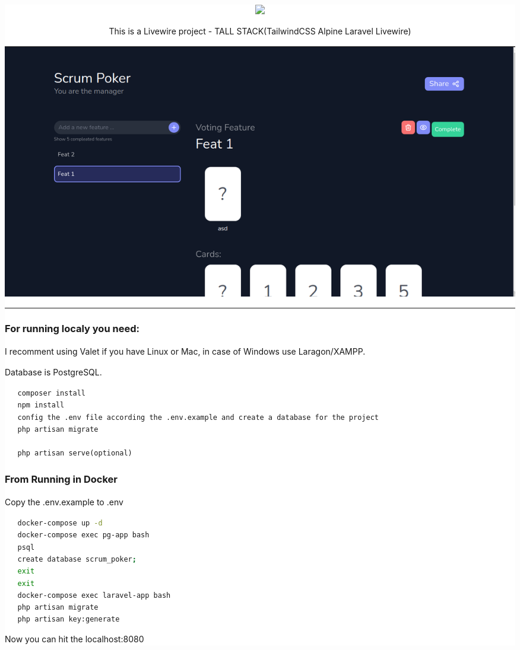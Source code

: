 <p align="center"><a href="https://laravel.com" target="_blank"><img src="https://raw.githubusercontent.com/laravel/art/master/logo-lockup/5%20SVG/2%20CMYK/1%20Full%20Color/laravel-logolockup-cmyk-red.svg" width="400"></a></p>

<p align="center">
This is a Livewire project - TALL STACK(TailwindCSS Alpine Laravel Livewire)
</p>
<p align="center"><a href="https://laravel.com" target="_blank"><img src="./resources/room-page.png" width="100%"></a></p>

---

### For running localy you need:

I recomment using Valet if you have Linux or Mac, in case of Windows use Laragon/XAMPP.

Database is PostgreSQL.

```
   composer install
   npm install
   config the .env file according the .env.example and create a database for the project
   php artisan migrate

   php artisan serve(optional)
```

### From Running in Docker
Copy the .env.example to .env

```bash
   docker-compose up -d
   docker-compose exec pg-app bash
   psql
   create database scrum_poker;
   exit
   exit
   docker-compose exec laravel-app bash
   php artisan migrate
   php artisan key:generate
```
Now you can hit the localhost:8080
